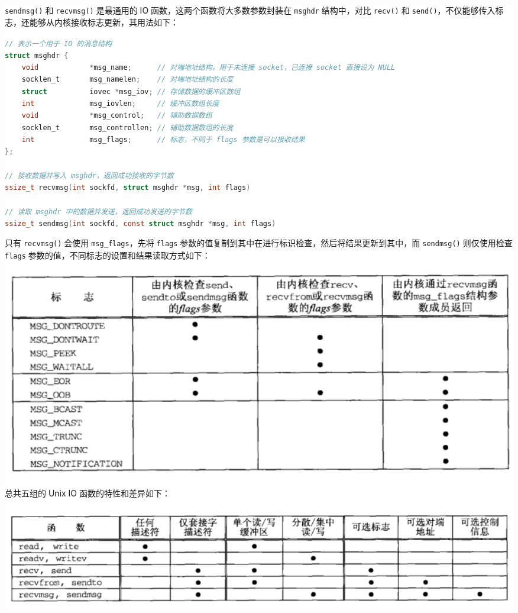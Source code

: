 `sendmsg()` 和 `recvmsg()` 是最通用的 IO 函数，这两个函数将大多数参数封装在 `msghdr` 结构中，对比 `recv()` 和 `send()`，不仅能够传入标志，还能够从内核接收标志更新，其用法如下：

``` c
// 表示一个用于 IO 的消息结构
struct msghdr {
	void            *msg_name;      // 对端地址结构，用于未连接 socket，已连接 socket 直接设为 NULL
	socklen_t       msg_namelen;    // 对端地址结构的长度
	struct          iovec *msg_iov; // 存储数据的缓冲区数组
	int             msg_iovlen;     // 缓冲区数组长度
	void            *msg_control;   // 辅助数据数组
	socklen_t       msg_controllen; // 辅助数据数组的长度
	int             msg_flags;      // 标志，不同于 flags 参数是可以接收结果
};

// 接收数据并写入 msghdr，返回成功接收的字节数
ssize_t recvmsg(int sockfd, struct msghdr *msg, int flags)

// 读取 msghdr 中的数据并发送，返回成功发送的字节数
ssize_t sendmsg(int sockfd, const struct msghdr *msg, int flags)
```

只有 `recvmsg()` 会使用 `msg_flags`，先将 `flags` 参数的值复制到其中在进行标识检查，然后将结果更新到其中，而 `sendmsg()` 则仅使用检查 `flags` 参数的值，不同标志的设置和结果读取方式如下：

![](media/1/16551972936707.jpg)

总共五组的 Unix IO 函数的特性和差异如下：

![](media/1/16551975869633.jpg)
